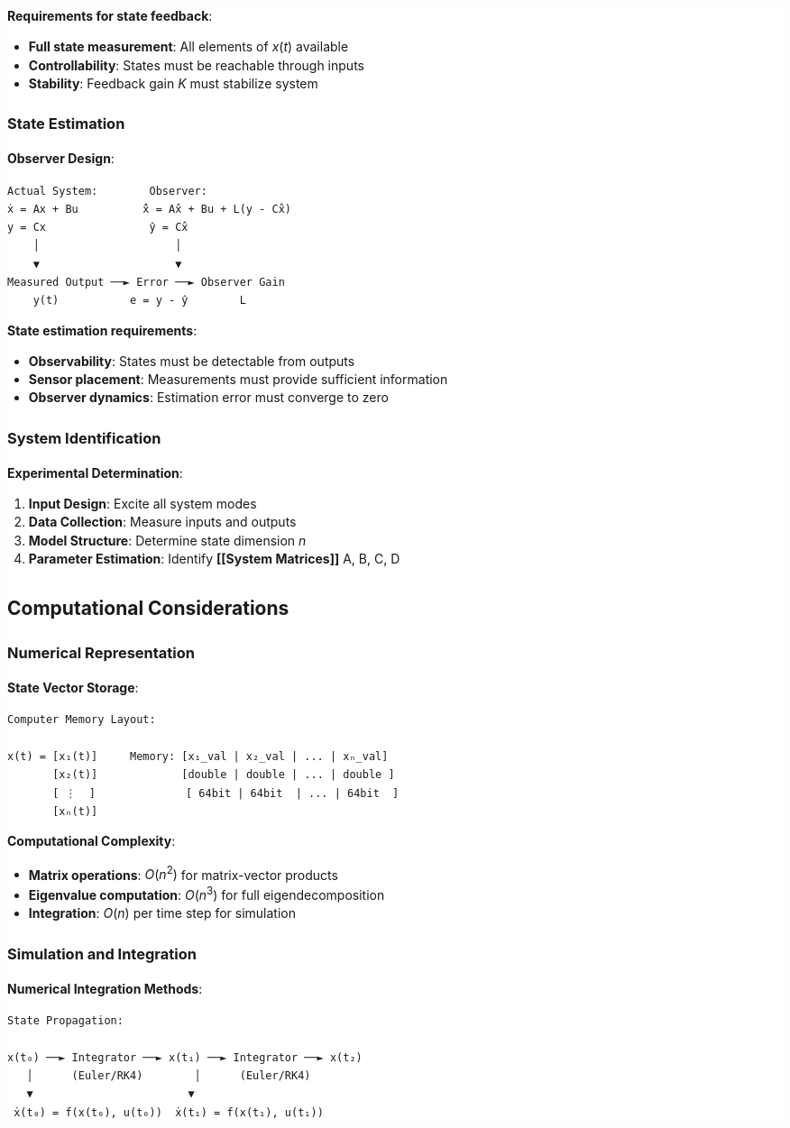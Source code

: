 **Requirements for state feedback**:
- **Full state measurement**: All elements of $x(t)$ available
- **Controllability**: States must be reachable through inputs
- **Stability**: Feedback gain $K$ must stabilize system

### State Estimation

**Observer Design**:
```
Actual System:        Observer:
ẋ = Ax + Bu          x̂̇ = Ax̂ + Bu + L(y - Cx̂)
y = Cx                ŷ = Cx̂
    │                     │
    ▼                     ▼
Measured Output ──► Error ──► Observer Gain
    y(t)           e = y - ŷ        L
```

**State estimation requirements**:
- **Observability**: States must be detectable from outputs
- **Sensor placement**: Measurements must provide sufficient information
- **Observer dynamics**: Estimation error must converge to zero

### System Identification

**Experimental Determination**:
1. **Input Design**: Excite all system modes
2. **Data Collection**: Measure inputs and outputs
3. **Model Structure**: Determine state dimension $n$
4. **Parameter Estimation**: Identify **[[System Matrices]]** A, B, C, D

## Computational Considerations

### Numerical Representation

**State Vector Storage**:
```
Computer Memory Layout:
    
x(t) = [x₁(t)]     Memory: [x₁_val | x₂_val | ... | xₙ_val]
       [x₂(t)]             [double | double | ... | double ]
       [ ⋮  ]              [ 64bit | 64bit  | ... | 64bit  ]
       [xₙ(t)]
```

**Computational Complexity**:
- **Matrix operations**: $O(n^2)$ for matrix-vector products
- **Eigenvalue computation**: $O(n^3)$ for full eigendecomposition
- **Integration**: $O(n)$ per time step for simulation

### Simulation and Integration

**Numerical Integration Methods**:
```
State Propagation:
    
x(t₀) ──► Integrator ──► x(t₁) ──► Integrator ──► x(t₂)
   │      (Euler/RK4)        │      (Euler/RK4)
   ▼                        ▼
 ẋ(t₀) = f(x(t₀), u(t₀))  ẋ(t₁) = f(x(t₁), u(t₁))
```
